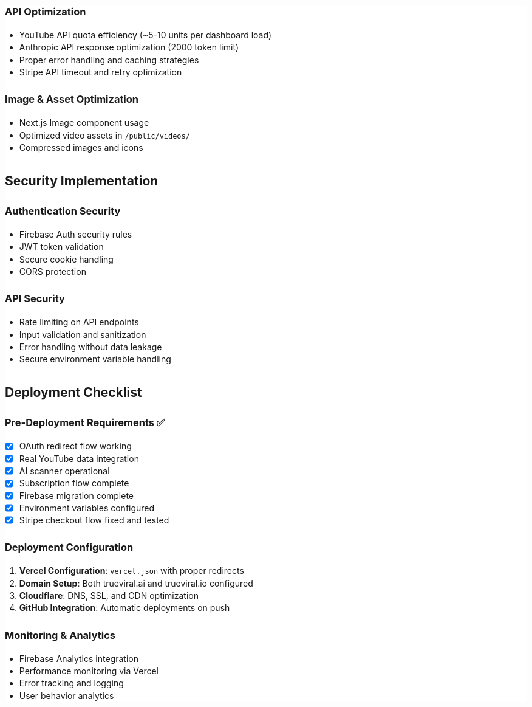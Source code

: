 ### API Optimization
- YouTube API quota efficiency (~5-10 units per dashboard load)
- Anthropic API response optimization (2000 token limit)
- Proper error handling and caching strategies
- Stripe API timeout and retry optimization

### Image & Asset Optimization
- Next.js Image component usage
- Optimized video assets in `/public/videos/`
- Compressed images and icons

## Security Implementation

### Authentication Security
- Firebase Auth security rules
- JWT token validation
- Secure cookie handling
- CORS protection

### API Security
- Rate limiting on API endpoints
- Input validation and sanitization
- Error handling without data leakage
- Secure environment variable handling

## Deployment Checklist

### Pre-Deployment Requirements ✅
- [x] OAuth redirect flow working
- [x] Real YouTube data integration
- [x] AI scanner operational
- [x] Subscription flow complete
- [x] Firebase migration complete
- [x] Environment variables configured
- [x] Stripe checkout flow fixed and tested

### Deployment Configuration
1. **Vercel Configuration**: `vercel.json` with proper redirects
2. **Domain Setup**: Both trueviral.ai and trueviral.io configured
3. **Cloudflare**: DNS, SSL, and CDN optimization
4. **GitHub Integration**: Automatic deployments on push

### Monitoring & Analytics
- Firebase Analytics integration
- Performance monitoring via Vercel
- Error tracking and logging
- User behavior analytics
